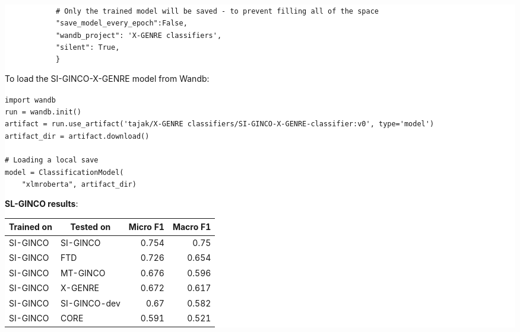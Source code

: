 ```
            # Only the trained model will be saved - to prevent filling all of the space
            "save_model_every_epoch":False,
            "wandb_project": 'X-GENRE classifiers',
            "silent": True,
            }

```

To load the SI-GINCO-X-GENRE model from Wandb:

```
import wandb
run = wandb.init()
artifact = run.use_artifact('tajak/X-GENRE classifiers/SI-GINCO-X-GENRE-classifier:v0', type='model')
artifact_dir = artifact.download()

# Loading a local save
model = ClassificationModel(
    "xlmroberta", artifact_dir)
```

**SL-GINCO results**:

| Trained on   | Tested on    |   Micro F1 |   Macro F1 |
|------------|------------|-----------:|-----------:|
| SI-GINCO     | SI-GINCO     |      0.754 |      0.75  |
| SI-GINCO     | FTD          |      0.726 |      0.654 |
| SI-GINCO     | MT-GINCO     |      0.676 |      0.596 |
| SI-GINCO     | X-GENRE      |      0.672 |      0.617 |
| SI-GINCO     | SI-GINCO-dev |      0.67  |      0.582 |
| SI-GINCO     | CORE         |      0.591 |      0.521 |
